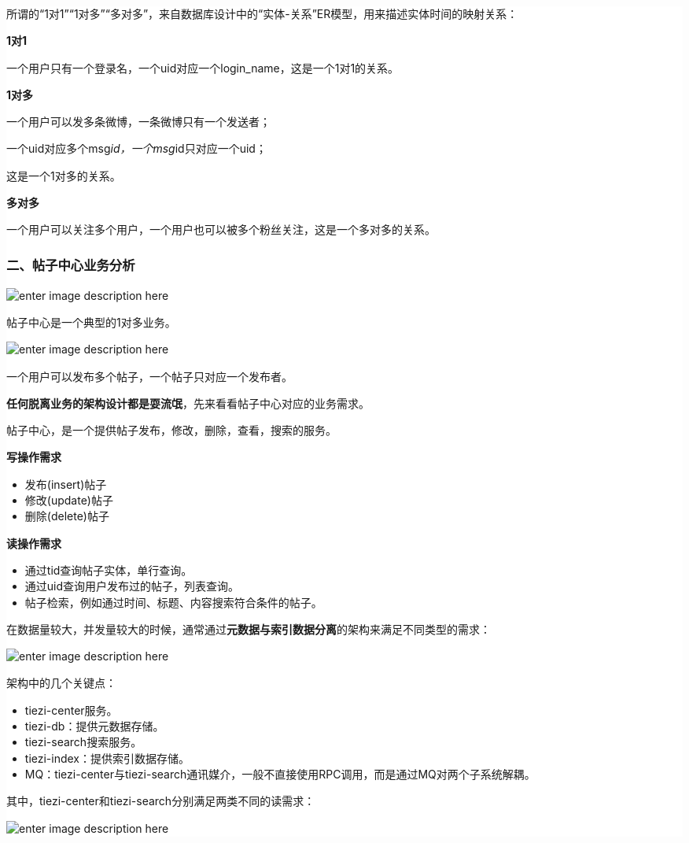 所谓的“1对1”“1对多”“多对多”，来自数据库设计中的“实体-关系”ER模型，用来描述实体时间的映射关系：

**1对1**

一个用户只有一个登录名，一个uid对应一个login_name，这是一个1对1的关系。

**1对多**

一个用户可以发多条微博，一条微博只有一个发送者；

一个uid对应多个msg*id，一个msg*id只对应一个uid；

这是一个1对多的关系。

**多对多**

一个用户可以关注多个用户，一个用户也可以被多个粉丝关注，这是一个多对多的关系。

### 二、帖子中心业务分析

![enter image description here](http://images.gitbook.cn/d640e9b0-597a-11e7-a126-29802fa6a6a6)

帖子中心是一个典型的1对多业务。

![enter image description here](http://images.gitbook.cn/df0ea2d0-597a-11e7-a74c-45c8a6f722fd)

一个用户可以发布多个帖子，一个帖子只对应一个发布者。

**任何脱离业务的架构设计都是耍流氓**，先来看看帖子中心对应的业务需求。

帖子中心，是一个提供帖子发布，修改，删除，查看，搜索的服务。

**写操作需求**

- 发布(insert)帖子
- 修改(update)帖子
- 删除(delete)帖子

**读操作需求**

- 通过tid查询帖子实体，单行查询。
- 通过uid查询用户发布过的帖子，列表查询。
- 帖子检索，例如通过时间、标题、内容搜索符合条件的帖子。

在数据量较大，并发量较大的时候，通常通过**元数据与索引数据分离**的架构来满足不同类型的需求：

![enter image description here](http://images.gitbook.cn/ee351d70-597a-11e7-a126-29802fa6a6a6)

架构中的几个关键点：

- tiezi-center服务。
- tiezi-db：提供元数据存储。
- tiezi-search搜索服务。
- tiezi-index：提供索引数据存储。
- MQ：tiezi-center与tiezi-search通讯媒介，一般不直接使用RPC调用，而是通过MQ对两个子系统解耦。

其中，tiezi-center和tiezi-search分别满足两类不同的读需求：

![enter image description here](http://images.gitbook.cn/f8bf7ab0-597a-11e7-a126-29802fa6a6a6)
